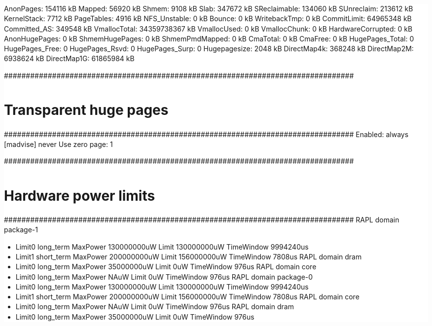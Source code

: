 AnonPages:        154116 kB
Mapped:            56920 kB
Shmem:              9108 kB
Slab:             347672 kB
SReclaimable:     134060 kB
SUnreclaim:       213612 kB
KernelStack:        7712 kB
PageTables:         4916 kB
NFS_Unstable:          0 kB
Bounce:                0 kB
WritebackTmp:          0 kB
CommitLimit:    64965348 kB
Committed_AS:     349548 kB
VmallocTotal:   34359738367 kB
VmallocUsed:           0 kB
VmallocChunk:          0 kB
HardwareCorrupted:     0 kB
AnonHugePages:         0 kB
ShmemHugePages:        0 kB
ShmemPmdMapped:        0 kB
CmaTotal:              0 kB
CmaFree:               0 kB
HugePages_Total:       0
HugePages_Free:        0
HugePages_Rsvd:        0
HugePages_Surp:        0
Hugepagesize:       2048 kB
DirectMap4k:      368248 kB
DirectMap2M:     6938624 kB
DirectMap1G:    61865984 kB

################################################################################
# Transparent huge pages
################################################################################
Enabled: always [madvise] never
Use zero page: 1

################################################################################
# Hardware power limits
################################################################################
RAPL domain package-1
- Limit0 long_term MaxPower 130000000uW Limit 130000000uW TimeWindow 9994240us
- Limit1 short_term MaxPower 200000000uW Limit 156000000uW TimeWindow 7808us
RAPL domain dram
- Limit0 long_term MaxPower 35000000uW Limit 0uW TimeWindow 976us
RAPL domain core
- Limit0 long_term MaxPower NAuW Limit 0uW TimeWindow 976us
RAPL domain package-0
- Limit0 long_term MaxPower 130000000uW Limit 130000000uW TimeWindow 9994240us
- Limit1 short_term MaxPower 200000000uW Limit 156000000uW TimeWindow 7808us
RAPL domain core
- Limit0 long_term MaxPower NAuW Limit 0uW TimeWindow 976us
RAPL domain dram
- Limit0 long_term MaxPower 35000000uW Limit 0uW TimeWindow 976us
